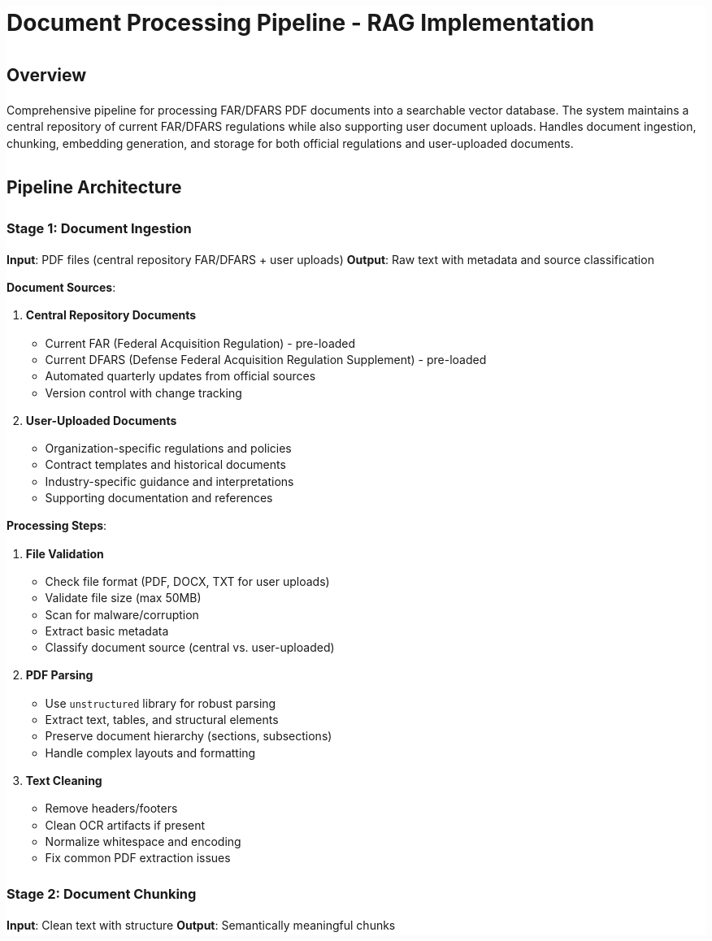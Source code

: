 # Document Processing Pipeline - RAG Implementation

## Overview
Comprehensive pipeline for processing FAR/DFARS PDF documents into a searchable vector database. The system maintains a central repository of current FAR/DFARS regulations while also supporting user document uploads. Handles document ingestion, chunking, embedding generation, and storage for both official regulations and user-uploaded documents.

## Pipeline Architecture

### Stage 1: Document Ingestion
**Input**: PDF files (central repository FAR/DFARS + user uploads)
**Output**: Raw text with metadata and source classification

**Document Sources**:
1. **Central Repository Documents**
   - Current FAR (Federal Acquisition Regulation) - pre-loaded
   - Current DFARS (Defense Federal Acquisition Regulation Supplement) - pre-loaded
   - Automated quarterly updates from official sources
   - Version control with change tracking
   
2. **User-Uploaded Documents**
   - Organization-specific regulations and policies
   - Contract templates and historical documents
   - Industry-specific guidance and interpretations
   - Supporting documentation and references

**Processing Steps**:
1. **File Validation**
   - Check file format (PDF, DOCX, TXT for user uploads)
   - Validate file size (max 50MB)
   - Scan for malware/corruption
   - Extract basic metadata
   - Classify document source (central vs. user-uploaded)

2. **PDF Parsing**
   - Use `unstructured` library for robust parsing
   - Extract text, tables, and structural elements
   - Preserve document hierarchy (sections, subsections)
   - Handle complex layouts and formatting

3. **Text Cleaning**
   - Remove headers/footers
   - Clean OCR artifacts if present
   - Normalize whitespace and encoding
   - Fix common PDF extraction issues

### Stage 2: Document Chunking
**Input**: Clean text with structure
**Output**: Semantically meaningful chunks
